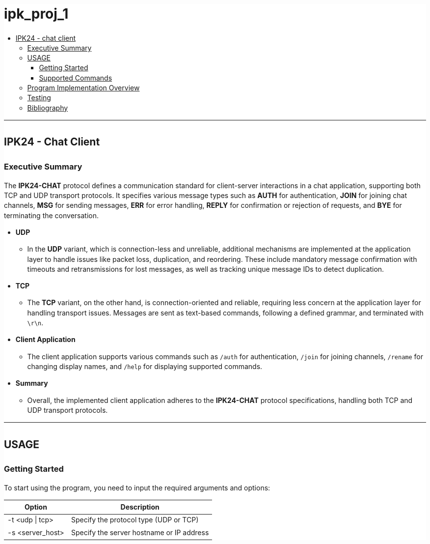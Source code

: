 # ipk_proj_1

- [IPK24 - chat client](#ipk24---chat-lient)
  - [Executive Summary](#executive-summary)
  - [USAGE](#usage)
    - [Getting Started](#getting-started)
    - [Supported Commands](#supported-commands)
  - [Program Implementation Overview](#program-implementation-overview)
  - [Testing](#testing)
  - [Bibliography](#bibliography)

---

## IPK24 - Chat Client

### Executive Summary

The **IPK24-CHAT** protocol defines a communication standard for client-server interactions in a chat application, supporting both TCP and UDP transport protocols. It specifies various message types such as **AUTH** for authentication, **JOIN** for joining chat channels, **MSG** for sending messages, **ERR** for error handling, **REPLY** for confirmation or rejection of requests, and **BYE** for terminating the conversation.

- **UDP**
  - In the **UDP** variant, which is connection-less and unreliable, additional mechanisms are implemented at the application layer to handle issues like packet loss, duplication, and reordering. These include mandatory message confirmation with timeouts and retransmissions for lost messages, as well as tracking unique message IDs to detect duplication.
  
- **TCP**
  - The **TCP** variant, on the other hand, is connection-oriented and reliable, requiring less concern at the application layer for handling transport issues. Messages are sent as text-based commands, following a defined grammar, and terminated with `\r\n`. 
  
- **Client Application**
  - The client application supports various commands such as `/auth` for authentication, `/join` for joining channels, `/rename` for changing display names, and `/help` for displaying supported commands.
  
- **Summary**
  - Overall, the implemented client application adheres to the **IPK24-CHAT** protocol specifications, handling both TCP and UDP transport protocols.

---

## USAGE

### Getting Started

To start using the program, you need to input the required arguments and options:

| Option            | Description                                            |
|-------------------|--------------------------------------------------------|
| -t <udp \| tcp>   | Specify the protocol type (UDP or TCP)                 |
| -s <server_host>  | Specify the server hostname or IP address              |
